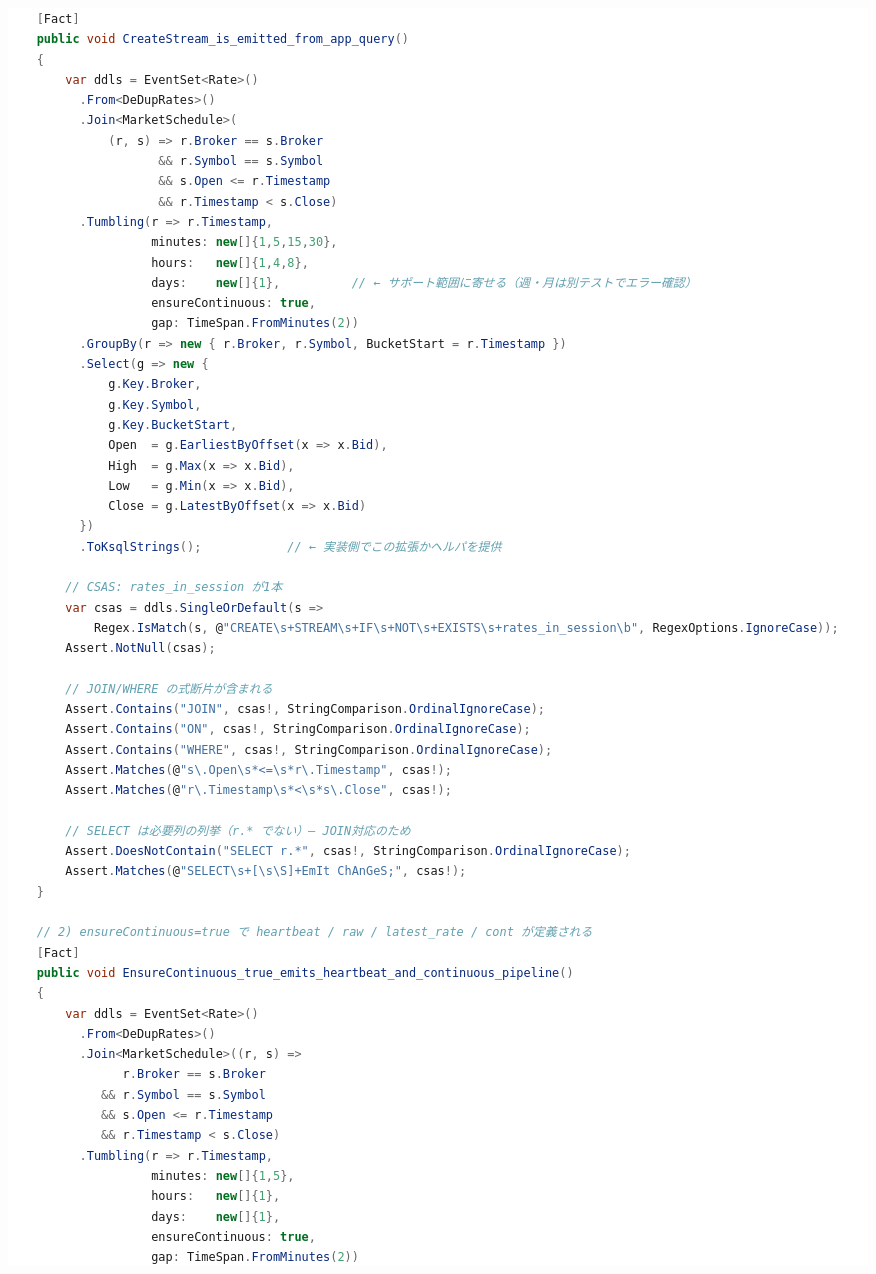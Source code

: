 ```csharp
    [Fact]
    public void CreateStream_is_emitted_from_app_query()
    {
        var ddls = EventSet<Rate>()
          .From<DeDupRates>()
          .Join<MarketSchedule>(
              (r, s) => r.Broker == s.Broker
                     && r.Symbol == s.Symbol
                     && s.Open <= r.Timestamp
                     && r.Timestamp < s.Close)
          .Tumbling(r => r.Timestamp,
                    minutes: new[]{1,5,15,30},
                    hours:   new[]{1,4,8},
                    days:    new[]{1},          // ← サポート範囲に寄せる（週・月は別テストでエラー確認）
                    ensureContinuous: true,
                    gap: TimeSpan.FromMinutes(2))
          .GroupBy(r => new { r.Broker, r.Symbol, BucketStart = r.Timestamp })
          .Select(g => new {
              g.Key.Broker,
              g.Key.Symbol,
              g.Key.BucketStart,
              Open  = g.EarliestByOffset(x => x.Bid),
              High  = g.Max(x => x.Bid),
              Low   = g.Min(x => x.Bid),
              Close = g.LatestByOffset(x => x.Bid)
          })
          .ToKsqlStrings();            // ← 実装側でこの拡張かヘルパを提供

        // CSAS: rates_in_session が1本
        var csas = ddls.SingleOrDefault(s =>
            Regex.IsMatch(s, @"CREATE\s+STREAM\s+IF\s+NOT\s+EXISTS\s+rates_in_session\b", RegexOptions.IgnoreCase));
        Assert.NotNull(csas);

        // JOIN/WHERE の式断片が含まれる
        Assert.Contains("JOIN", csas!, StringComparison.OrdinalIgnoreCase);
        Assert.Contains("ON", csas!, StringComparison.OrdinalIgnoreCase);
        Assert.Contains("WHERE", csas!, StringComparison.OrdinalIgnoreCase);
        Assert.Matches(@"s\.Open\s*<=\s*r\.Timestamp", csas!);
        Assert.Matches(@"r\.Timestamp\s*<\s*s\.Close", csas!);

        // SELECT は必要列の列挙（r.* でない）— JOIN対応のため
        Assert.DoesNotContain("SELECT r.*", csas!, StringComparison.OrdinalIgnoreCase);
        Assert.Matches(@"SELECT\s+[\s\S]+EmIt ChAnGeS;", csas!);
    }

    // 2) ensureContinuous=true で heartbeat / raw / latest_rate / cont が定義される
    [Fact]
    public void EnsureContinuous_true_emits_heartbeat_and_continuous_pipeline()
    {
        var ddls = EventSet<Rate>()
          .From<DeDupRates>()
          .Join<MarketSchedule>((r, s) =>
                r.Broker == s.Broker
             && r.Symbol == s.Symbol
             && s.Open <= r.Timestamp
             && r.Timestamp < s.Close)
          .Tumbling(r => r.Timestamp,
                    minutes: new[]{1,5},
                    hours:   new[]{1},
                    days:    new[]{1},
                    ensureContinuous: true,
                    gap: TimeSpan.FromMinutes(2))
```
